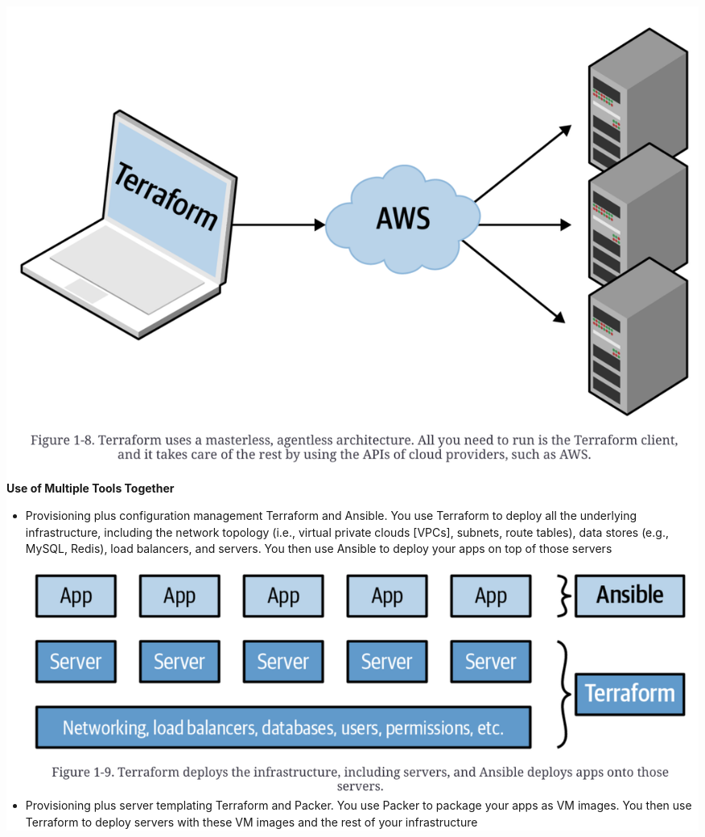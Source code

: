 ![alt text](./image/figure7-2.png)
**Use of Multiple Tools Together**
* Provisioning plus configuration management
Terraform and Ansible. You use Terraform to deploy all the underlying infrastructure, including the network topology (i.e., virtual private clouds [VPCs], subnets, route tables), data stores (e.g., MySQL, Redis), load balancers, and servers. You then use Ansible to deploy your apps on top of those servers
![alt text](./image/figure8.png)
* Provisioning plus server templating
Terraform and Packer. You use Packer to package your apps as VM images. You then use Terraform to deploy servers with these VM images and the rest of your infrastructure